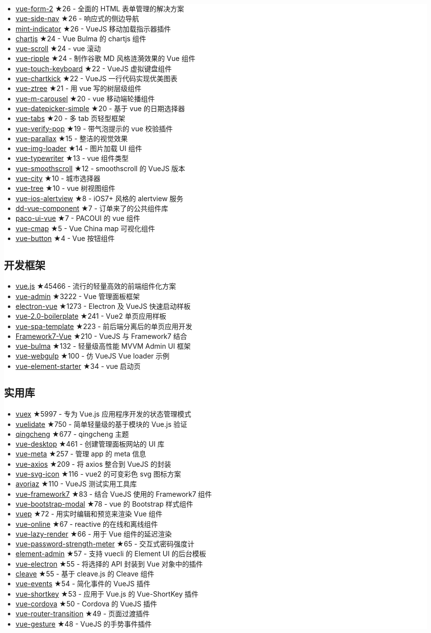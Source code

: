 - [vue-form-2](https://github.com/matfish2/vue-form-2) ★26 - 全面的 HTML 表单管理的解决方案
- [vue-side-nav](https://github.com/vue-comps/vue-side-nav) ★26 - 响应式的侧边导航
- [mint-indicator](https://github.com/mint-ui/mint-indicator) ★26 - VueJS 移动加载指示器插件
- [chartjs](https://github.com/vue-bulma/chartjs) ★24 - Vue Bulma 的 chartjs 组件
- [vue-scroll](https://github.com/suguangwen/vue-scroll) ★24 - vue 滚动
- [vue-ripple](https://github.com/BosNaufal/vue-ripple) ★24 - 制作谷歌 MD 风格涟漪效果的 Vue 组件
- [vue-touch-keyboard](https://github.com/icebob/vue-touch-keyboard) ★22 - VueJS 虚拟键盘组件
- [vue-chartkick](https://github.com/ankane/vue-chartkick) ★22 - VueJS 一行代码实现优美图表
- [vue-ztree](https://github.com/lisiyizu/vue-ztree) ★21 - 用 vue 写的树层级组件
- [vue-m-carousel](https://github.com/shiye515/vue-m-carousel) ★20 - vue 移动端轮播组件
- [vue-datepicker-simple](https://github.com/dai-siki/vue-datepicker-simple) ★20 - 基于 vue 的日期选择器
- [vue-tabs](https://github.com/alexqdjay/vue-tabs) ★20 - 多 tab 页轻型框架
- [vue-verify-pop](https://github.com/aweiu/vue-verify-pop) ★19 - 带气泡提示的 vue 校验插件
- [vue-parallax](https://github.com/vue-comps/vue-parallax) ★15 - 整洁的视觉效果
- [vue-img-loader](https://github.com/JackGit/vue-img-loader) ★14 - 图片加载 UI 组件
- [vue-typewriter](https://github.com/eduardostuart/vue-typewriter) ★13 - vue 组件类型
- [vue-smoothscroll](https://github.com/Teddy-Zhu/vue-smoothscroll) ★12 - smoothscroll 的 VueJS 版本
- [vue-city](https://github.com/xinxingyu/vue-city) ★10 - 城市选择器
- [vue-tree](https://github.com/weibangtuo/vue-tree) ★10 - vue 树视图组件
- [vue-ios-alertview](https://github.com/Treri/vue-ios-alertview) ★8 - iOS7+ 风格的 alertview 服务
- [dd-vue-component](https://github.com/ibufu/dd-vue-component) ★7 - 订单来了的公共组件库
- [paco-ui-vue](https://github.com/yeseason/paco-ui-vue) ★7 - PACOUI 的 vue 组件
- [vue-cmap](https://github.com/doodlewind/vue-cmap) ★5 - Vue China map 可视化组件
- [vue-button](https://github.com/steven5538/vue-button) ★4 - Vue 按钮组件

## 开发框架

- [vue.js](https://github.com/vuejs/vue) ★45466 - 流行的轻量高效的前端组件化方案
- [vue-admin](https://github.com/fundon/vue-admin) ★3222 - Vue 管理面板框架
- [electron-vue](https://github.com/SimulatedGREG/electron-vue) ★1273 - Electron 及 VueJS 快速启动样板
- [vue-2.0-boilerplate](https://github.com/petervmeijgaard/vue-2.0-boilerplate) ★241 - Vue2 单页应用样板
- [vue-spa-template](https://github.com/hanan198501/vue-spa-template) ★223 - 前后端分离后的单页应用开发
- [Framework7-Vue](https://github.com/nolimits4web/Framework7-Vue) ★210 - VueJS 与 Framework7 结合
- [vue-bulma](https://github.com/wangxg2016/vue-bulma) ★132 - 轻量级高性能 MVVM Admin UI 框架
- [vue-webgulp](https://github.com/rodzzlessa24/vue-webgulp) ★100 - 仿 VueJS Vue loader 示例
- [vue-element-starter](https://github.com/Metnew/vue-element-starter) ★34 - vue 启动页

## 实用库

- [vuex](https://github.com/vuejs/vuex) ★5997 - 专为 Vue.js 应用程序开发的状态管理模式
- [vuelidate](https://github.com/monterail/vuelidate) ★750 - 简单轻量级的基于模块的 Vue.js 验证
- [qingcheng](https://github.com/zerqu/qingcheng) ★677 - qingcheng 主题
- [vue-desktop](https://github.com/ElemeFE/vue-desktop) ★461 - 创建管理面板网站的 UI 库
- [vue-meta](https://github.com/declandewet/vue-meta) ★257 - 管理 app 的 meta 信息
- [vue-axios](https://github.com/imcvampire/vue-axios) ★209 - 将 axios 整合到 VueJS 的封装
- [vue-svg-icon](https://github.com/cenkai88/vue-svg-icon) ★116 - vue2 的可变彩色 svg 图标方案
- [avoriaz](https://github.com/eddyerburgh/avoriaz) ★110 - VueJS 测试实用工具库
- [vue-framework7](https://github.com/lmk123/vue-framework7) ★83 - 结合 VueJS 使用的 Framework7 组件
- [vue-bootstrap-modal](https://github.com/Coffcer/vue-bootstrap-modal) ★78 - vue 的 Bootstrap 样式组件
- [vuep](https://github.com/QingWei-Li/vuep) ★72 - 用实时编辑和预览来渲染 Vue 组件
- [vue-online](https://github.com/Sopamo/vue-online) ★67 - reactive 的在线和离线组件
- [vue-lazy-render](https://github.com/yeyuqiudeng/vue-lazy-render) ★66 - 用于 Vue 组件的延迟渲染
- [vue-password-strength-meter](https://github.com/apertureless/vue-password-strength-meter) ★65 - 交互式密码强度计
- [element-admin](https://github.com/lynzz/element-admin) ★57 - 支持 vuecli 的 Element UI 的后台模板
- [vue-electron](https://github.com/SimulatedGREG/vue-electron) ★55 - 将选择的 API 封装到 Vue 对象中的插件
- [cleave](https://github.com/vue-bulma/cleave) ★55 - 基于 cleave.js 的 Cleave 组件
- [vue-events](https://github.com/cklmercer/vue-events) ★54 - 简化事件的 VueJS 插件
- [vue-shortkey](https://github.com/iFgR/vue-shortkey) ★53 - 应用于 Vue.js 的 Vue-ShortKey 插件
- [vue-cordova](https://github.com/kartsims/vue-cordova) ★50 - Cordova 的 VueJS 插件
- [vue-router-transition](https://github.com/weinot/vue-router-transition) ★49 - 页面过渡插件
- [vue-gesture](https://github.com/mlyknown/vue-gesture) ★48 - VueJS 的手势事件插件